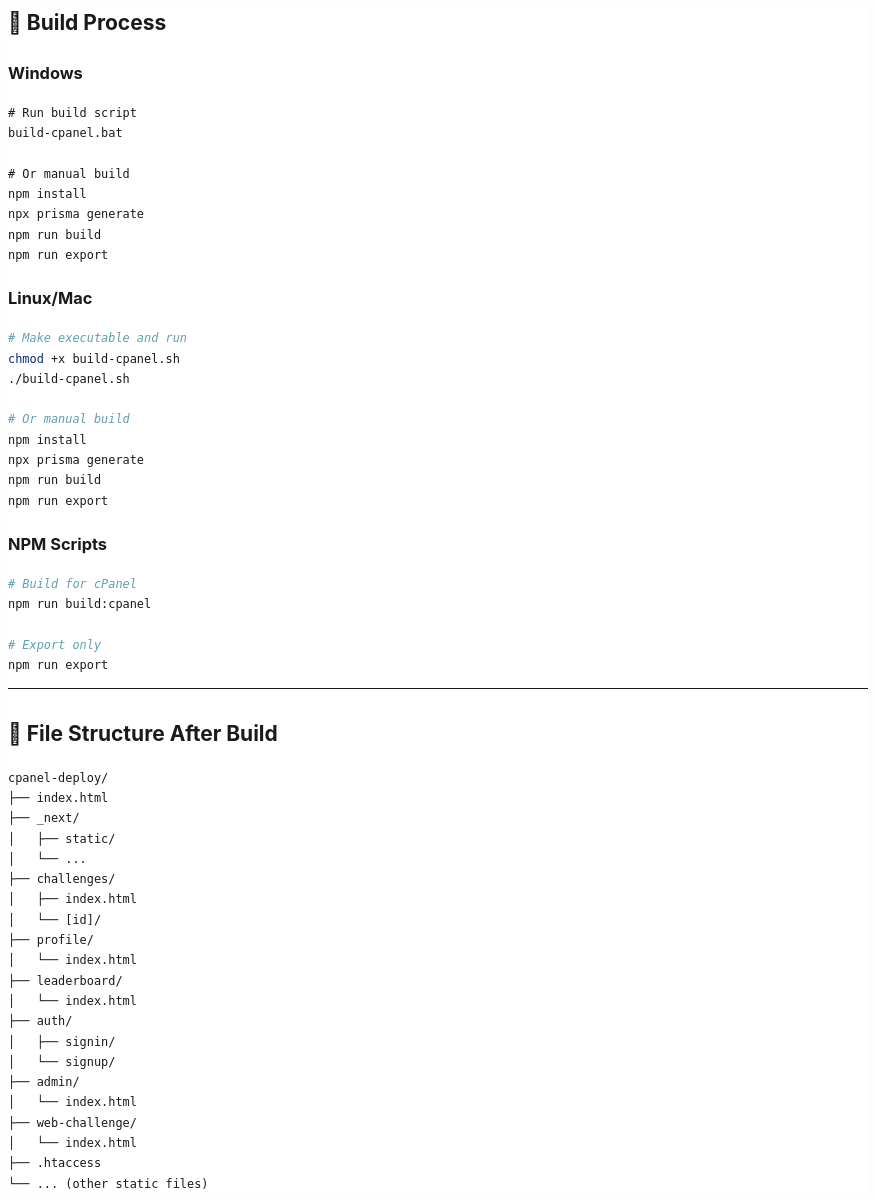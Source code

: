 
## 🚀 Build Process

### Windows
```cmd
# Run build script
build-cpanel.bat

# Or manual build
npm install
npx prisma generate
npm run build
npm run export
```

### Linux/Mac
```bash
# Make executable and run
chmod +x build-cpanel.sh
./build-cpanel.sh

# Or manual build
npm install
npx prisma generate
npm run build
npm run export
```

### NPM Scripts
```bash
# Build for cPanel
npm run build:cpanel

# Export only
npm run export
```

---

## 📁 File Structure After Build

```
cpanel-deploy/
├── index.html
├── _next/
│   ├── static/
│   └── ...
├── challenges/
│   ├── index.html
│   └── [id]/
├── profile/
│   └── index.html
├── leaderboard/
│   └── index.html
├── auth/
│   ├── signin/
│   └── signup/
├── admin/
│   └── index.html
├── web-challenge/
│   └── index.html
├── .htaccess
└── ... (other static files)
```